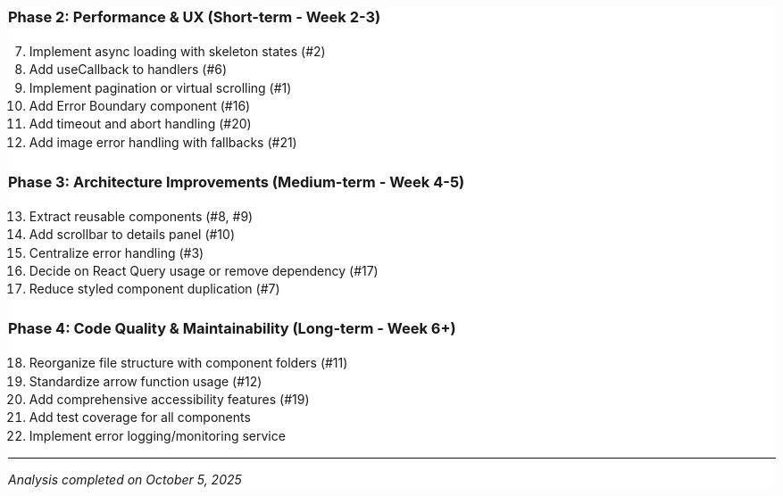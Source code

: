### Phase 2: Performance & UX (Short-term - Week 2-3)

7. Implement async loading with skeleton states (#2)
8. Add useCallback to handlers (#6)
9. Implement pagination or virtual scrolling (#1)
10. Add Error Boundary component (#16)
11. Add timeout and abort handling (#20)
12. Add image error handling with fallbacks (#21)

### Phase 3: Architecture Improvements (Medium-term - Week 4-5)

13. Extract reusable components (#8, #9)
14. Add scrollbar to details panel (#10)
15. Centralize error handling (#3)
16. Decide on React Query usage or remove dependency (#17)
17. Reduce styled component duplication (#7)

### Phase 4: Code Quality & Maintainability (Long-term - Week 6+)

18. Reorganize file structure with component folders (#11)
19. Standardize arrow function usage (#12)
20. Add comprehensive accessibility features (#19)
21. Add test coverage for all components
22. Implement error logging/monitoring service

---

_Analysis completed on October 5, 2025_
